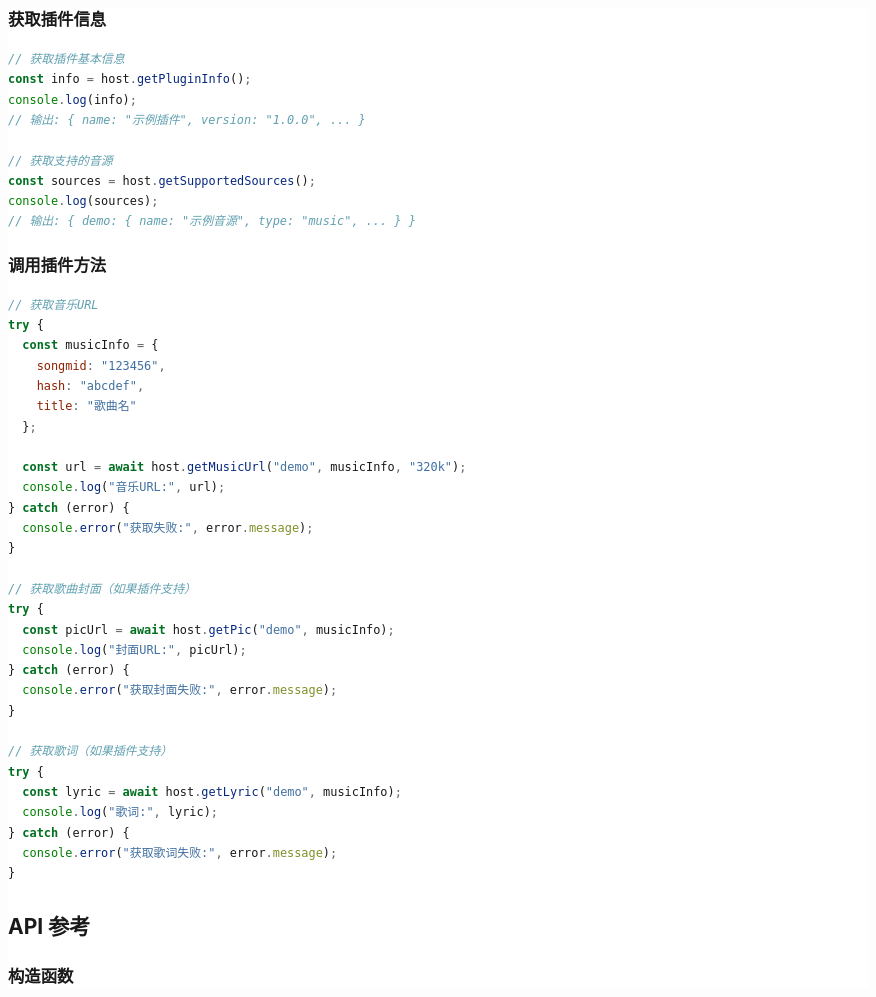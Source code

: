 ### 获取插件信息

```javascript
// 获取插件基本信息
const info = host.getPluginInfo();
console.log(info);
// 输出: { name: "示例插件", version: "1.0.0", ... }

// 获取支持的音源
const sources = host.getSupportedSources();
console.log(sources);
// 输出: { demo: { name: "示例音源", type: "music", ... } }
```

### 调用插件方法

```javascript
// 获取音乐URL
try {
  const musicInfo = {
    songmid: "123456",
    hash: "abcdef",
    title: "歌曲名"
  };
  
  const url = await host.getMusicUrl("demo", musicInfo, "320k");
  console.log("音乐URL:", url);
} catch (error) {
  console.error("获取失败:", error.message);
}

// 获取歌曲封面（如果插件支持）
try {
  const picUrl = await host.getPic("demo", musicInfo);
  console.log("封面URL:", picUrl);
} catch (error) {
  console.error("获取封面失败:", error.message);
}

// 获取歌词（如果插件支持）
try {
  const lyric = await host.getLyric("demo", musicInfo);
  console.log("歌词:", lyric);
} catch (error) {
  console.error("获取歌词失败:", error.message);
}
```

## API 参考

### 构造函数
